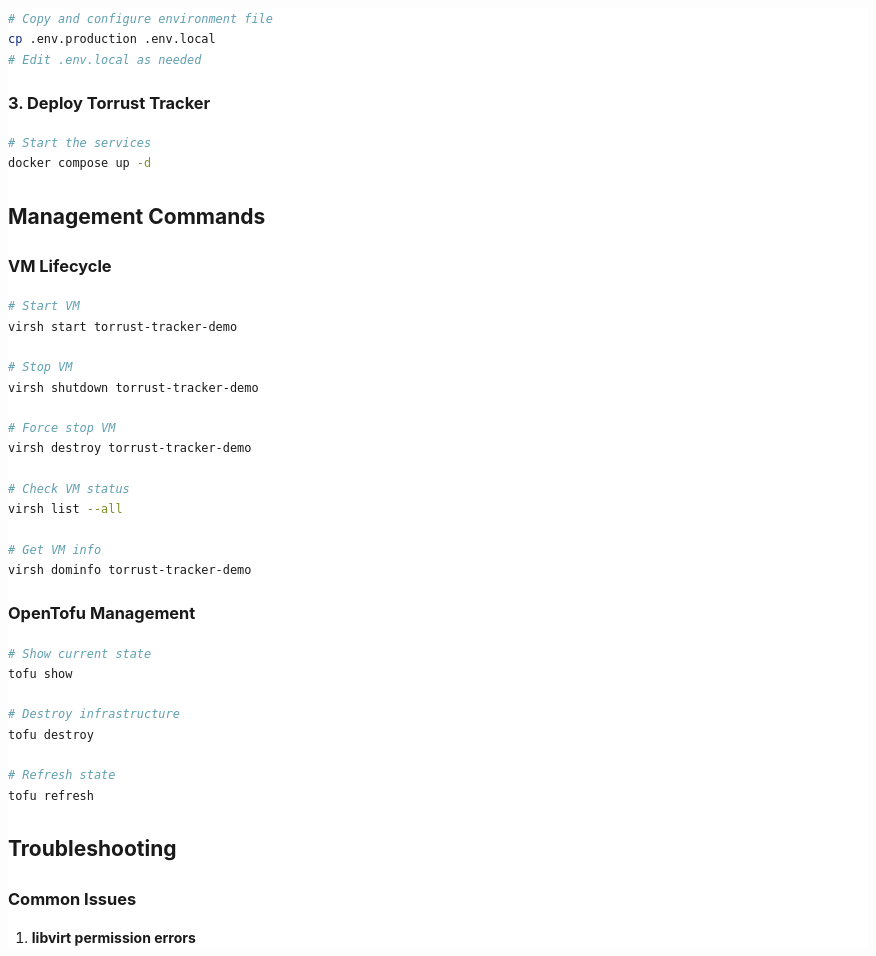 ```bash
# Copy and configure environment file
cp .env.production .env.local
# Edit .env.local as needed
```

### 3. Deploy Torrust Tracker

```bash
# Start the services
docker compose up -d
```

## Management Commands

### VM Lifecycle

```bash
# Start VM
virsh start torrust-tracker-demo

# Stop VM
virsh shutdown torrust-tracker-demo

# Force stop VM
virsh destroy torrust-tracker-demo

# Check VM status
virsh list --all

# Get VM info
virsh dominfo torrust-tracker-demo
```

### OpenTofu Management

```bash
# Show current state
tofu show

# Destroy infrastructure
tofu destroy

# Refresh state
tofu refresh
```

## Troubleshooting

### Common Issues

1. **libvirt permission errors**
